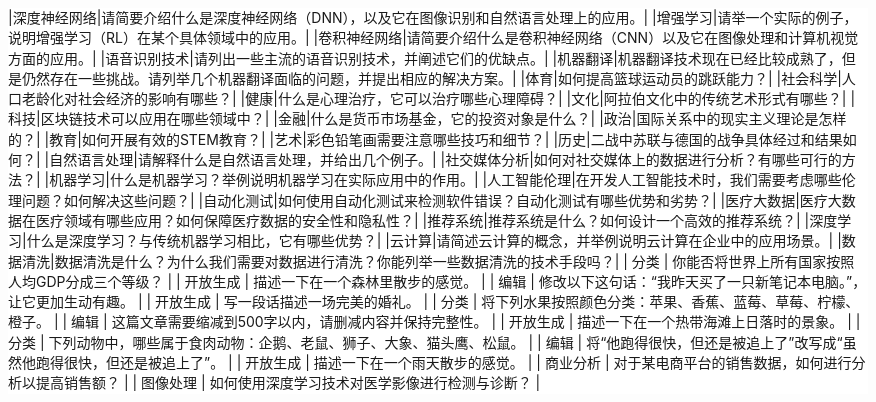 |深度神经网络|请简要介绍什么是深度神经网络（DNN），以及它在图像识别和自然语言处理上的应用。|
|增强学习|请举一个实际的例子，说明增强学习（RL）在某个具体领域中的应用。|
|卷积神经网络|请简要介绍什么是卷积神经网络（CNN）以及它在图像处理和计算机视觉方面的应用。|
|语音识别技术|请列出一些主流的语音识别技术，并阐述它们的优缺点。|
|机器翻译|机器翻译技术现在已经比较成熟了，但是仍然存在一些挑战。请列举几个机器翻译面临的问题，并提出相应的解决方案。|
|体育|如何提高篮球运动员的跳跃能力？|
|社会科学|人口老龄化对社会经济的影响有哪些？|
|健康|什么是心理治疗，它可以治疗哪些心理障碍？|
|文化|阿拉伯文化中的传统艺术形式有哪些？|
|科技|区块链技术可以应用在哪些领域中？|
|金融|什么是货币市场基金，它的投资对象是什么？|
|政治|国际关系中的现实主义理论是怎样的？|
|教育|如何开展有效的STEM教育？|
|艺术|彩色铅笔画需要注意哪些技巧和细节？|
|历史|二战中苏联与德国的战争具体经过和结果如何？|
|自然语言处理|请解释什么是自然语言处理，并给出几个例子。|
|社交媒体分析|如何对社交媒体上的数据进行分析？有哪些可行的方法？|
|机器学习|什么是机器学习？举例说明机器学习在实际应用中的作用。|
|人工智能伦理|在开发人工智能技术时，我们需要考虑哪些伦理问题？如何解决这些问题？|
|自动化测试|如何使用自动化测试来检测软件错误？自动化测试有哪些优势和劣势？|
|医疗大数据|医疗大数据在医疗领域有哪些应用？如何保障医疗数据的安全性和隐私性？|
|推荐系统|推荐系统是什么？如何设计一个高效的推荐系统？|
|深度学习|什么是深度学习？与传统机器学习相比，它有哪些优势？|
|云计算|请简述云计算的概念，并举例说明云计算在企业中的应用场景。|
|数据清洗|数据清洗是什么？为什么我们需要对数据进行清洗？你能列举一些数据清洗的技术手段吗？|
| 分类 | 你能否将世界上所有国家按照人均GDP分成三个等级？ |
| 开放生成 | 描述一下在一个森林里散步的感觉。 |
| 编辑 | 修改以下这句话：“我昨天买了一只新笔记本电脑。”，让它更加生动有趣。 |
| 开放生成 | 写一段话描述一场完美的婚礼。 |
| 分类 | 将下列水果按照颜色分类：苹果、香蕉、蓝莓、草莓、柠檬、橙子。 |
| 编辑 | 这篇文章需要缩减到500字以内，请删减内容并保持完整性。 |
| 开放生成 | 描述一下在一个热带海滩上日落时的景象。 |
| 分类 | 下列动物中，哪些属于食肉动物：企鹅、老鼠、狮子、大象、猫头鹰、松鼠。 |
| 编辑 | 将“他跑得很快，但还是被追上了”改写成“虽然他跑得很快，但还是被追上了”。 |
| 开放生成 | 描述一下在一个雨天散步的感觉。 |
| 商业分析                           | 对于某电商平台的销售数据，如何进行分析以提高销售额？                                                                                                                                                    |
| 图像处理                           | 如何使用深度学习技术对医学影像进行检测与诊断？                                                                                                                                                             |